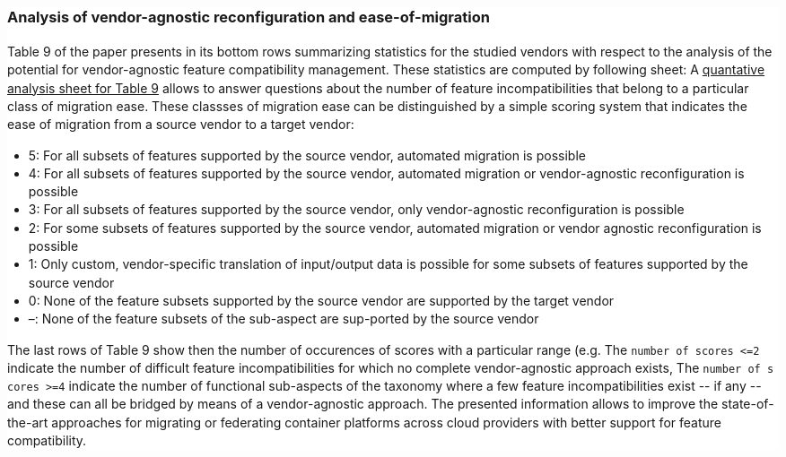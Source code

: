 
### Analysis of vendor-agnostic reconfiguration and ease-of-migration
Table 9 of the paper presents in its bottom rows summarizing statistics for the studied vendors with respect to the analysis of the potential for vendor-agnostic feature compatibility management. These statistics are computed by following sheet:
A [quantative analysis sheet for Table 9](QuantitativeAnalysisTable9.xlsx) allows to answer questions about the number of feature incompatibilities that belong to a particular class of migration ease. These classses of migration ease can be distinguished by a simple scoring system that indicates the ease of migration from a source vendor to a target vendor: 
  * 5: For all subsets of features supported by the source vendor, automated migration is possible
  * 4: For all subsets of features supported by the source vendor, automated migration or vendor-agnostic reconfiguration is possible
  * 3: For all subsets of features supported by the source vendor, only vendor-agnostic reconfiguration is possible  
  * 2: For some subsets of features supported by the source vendor, automated migration or vendor agnostic reconfiguration is possible
  * 1: Only custom, vendor-specific translation of input/output data is possible for some subsets of features supported by the source vendor
  * 0: None of the feature subsets supported by the source vendor are supported by the target vendor 
  * –: None of the feature subsets of the sub-aspect are sup-ported by the source vendor

The last rows of Table 9 show then the number of occurences of scores with a particular range (e.g. The `number of scores <=2` indicate the number of difficult feature incompatibilities for which no complete vendor-agnostic approach exists, The `number of scores >=4` indicate the number of functional sub-aspects of the taxonomy where a few feature incompatibilities exist -- if any -- and these can all be bridged by means of a vendor-agnostic approach. The presented information allows to improve the state-of-the-art approaches for migrating or federating container platforms across cloud providers with better support for feature compatibility.


